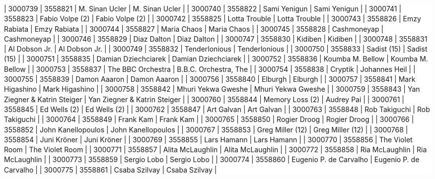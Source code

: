 | 3000739 | 3558821 | M. Sinan Ucler | M. Sinan Ucler |
| 3000740 | 3558822 | Sami Yenigun | Sami Yenigun |
| 3000741 | 3558823 | Fabio Volpe (2) | Fabio Volpe (2) |
| 3000742 | 3558825 | Lotta Trouble | Lotta Trouble |
| 3000743 | 3558826 | Emzy Rabiata | Emzy Rabiata |
| 3000744 | 3558827 | Maria Chaos | Maria Chaos |
| 3000745 | 3558828 | Cashmoneyap | Cashmoneyap |
| 3000746 | 3558829 | Diaz Dalton | Diaz Dalton |
| 3000747 | 3558830 | Kidiben | Kidiben |
| 3000748 | 3558831 | Al Dobson Jr. | Al Dobson Jr. |
| 3000749 | 3558832 | Tenderlonious | Tenderlonious |
| 3000750 | 3558833 | Sadist (15) | Sadist (15) |
| 3000751 | 3558835 | Damian Dziechciarek | Damian Dziechciarek |
| 3000752 | 3558836 | Koumba M. Bellow | Koumba M. Bellow |
| 3000753 | 3558837 | The BBC Orchestra | B.B.C. Orchestra, The |
| 3000754 | 3558838 | Cryptik | Johannes Heil |
| 3000755 | 3558839 | Damon Aaaron | Damon Aaaron |
| 3000756 | 3558840 | Elburgh | Elburgh |
| 3000757 | 3558841 | Mark Higashino | Mark Higashino |
| 3000758 | 3558842 | Mhuri Yekwa Gweshe | Mhuri Yekwa Gweshe |
| 3000759 | 3558843 | Yan Ziegner & Katrin Steiger | Yan Ziegner & Katrin Steiger |
| 3000760 | 3558844 | Memory Loss (2) | Audrey Pai |
| 3000761 | 3558845 | Ed Wells (2) | Ed Wells (2) |
| 3000762 | 3558847 | Art Galvan | Art Galvan |
| 3000763 | 3558848 | Rob Takiguchi | Rob Takiguchi |
| 3000764 | 3558849 | Frank Kam | Frank Kam |
| 3000765 | 3558850 | Rogier Droog | Rogier Droog |
| 3000766 | 3558852 | John Kanellopoulos | John Kanellopoulos |
| 3000767 | 3558853 | Greg Miller (12) | Greg Miller (12) |
| 3000768 | 3558854 | Juni Kröner | Juni Kröner |
| 3000769 | 3558855 | Lars Hamann | Lars Hamann |
| 3000770 | 3558856 | The Violet Room | The Violet Room |
| 3000771 | 3558857 | Alita McLaughlin | Alita McLaughlin |
| 3000772 | 3558858 | Ria McLaughlin | Ria McLaughlin |
| 3000773 | 3558859 | Sergio Lobo | Sergio Lobo |
| 3000774 | 3558860 | Eugenio P. de Carvalho | Eugenio P. de Carvalho |
| 3000775 | 3558861 | Csaba Szilvay | Csaba Szilvay |